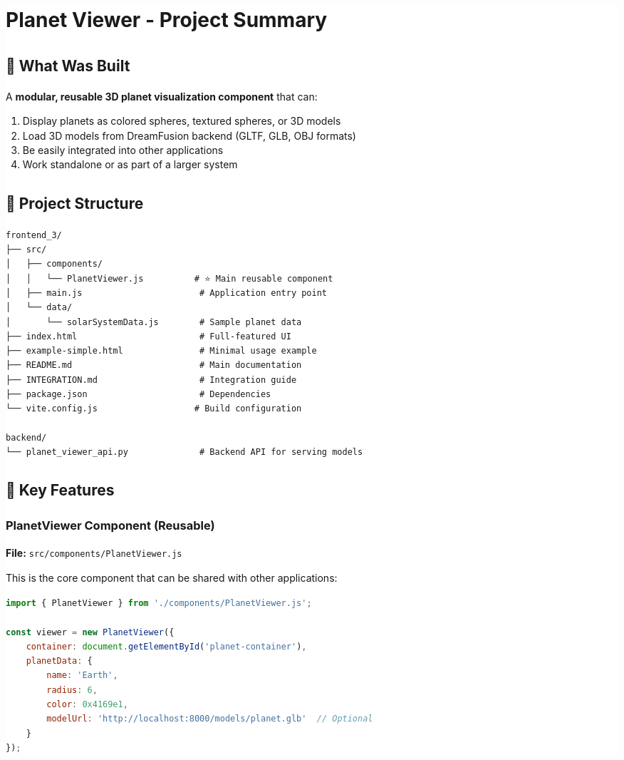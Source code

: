 # Planet Viewer - Project Summary

## 🎯 What Was Built

A **modular, reusable 3D planet visualization component** that can:
1. Display planets as colored spheres, textured spheres, or 3D models
2. Load 3D models from DreamFusion backend (GLTF, GLB, OBJ formats)
3. Be easily integrated into other applications
4. Work standalone or as part of a larger system

## 📁 Project Structure

```
frontend_3/
├── src/
│   ├── components/
│   │   └── PlanetViewer.js          # ⭐ Main reusable component
│   ├── main.js                       # Application entry point
│   └── data/
│       └── solarSystemData.js        # Sample planet data
├── index.html                        # Full-featured UI
├── example-simple.html               # Minimal usage example
├── README.md                         # Main documentation
├── INTEGRATION.md                    # Integration guide
├── package.json                      # Dependencies
└── vite.config.js                   # Build configuration

backend/
└── planet_viewer_api.py              # Backend API for serving models
```

## 🔑 Key Features

### PlanetViewer Component (Reusable)

**File:** `src/components/PlanetViewer.js`

This is the core component that can be shared with other applications:

```javascript
import { PlanetViewer } from './components/PlanetViewer.js';

const viewer = new PlanetViewer({
    container: document.getElementById('planet-container'),
    planetData: {
        name: 'Earth',
        radius: 6,
        color: 0x4169e1,
        modelUrl: 'http://localhost:8000/models/planet.glb'  // Optional
    }
});
```
